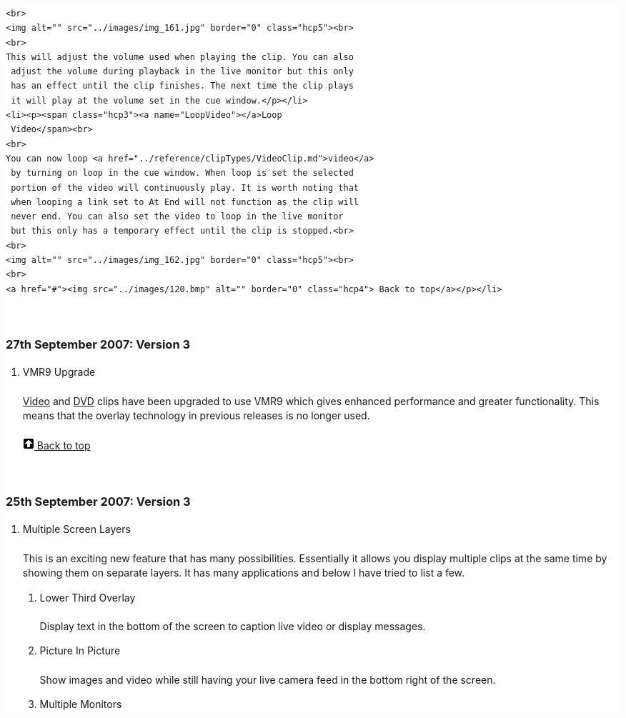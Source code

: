 	<br>
	<img alt="" src="../images/img_161.jpg" border="0" class="hcp5"><br>
	<br>
	This will adjust the volume used when playing the clip. You can also 
	 adjust the volume during playback in the live monitor but this only 
	 has an effect until the clip finishes. The next time the clip plays 
	 it will play at the volume set in the cue window.</p></li>
	<li><p><span class="hcp3"><a name="LoopVideo"></a>Loop 
	 Video</span><br>
	<br>
	You can now loop <a href="../reference/clipTypes/VideoClip.md">video</a> 
	 by turning on loop in the cue window. When loop is set the selected 
	 portion of the video will continuously play. It is worth noting that 
	 when looping a link set to At End will not function as the clip will 
	 never end. You can also set the video to loop in the live monitor 
	 but this only has a temporary effect until the clip is stopped.<br>
	<br>
	<img alt="" src="../images/img_162.jpg" border="0" class="hcp5"><br>
	<br>
	<a href="#"><img src="../images/120.bmp" alt="" border="0" class="hcp4"> Back to top</a></p></li>
</ol>
<p>&#160;</p>
<h3><a name="MiniTOCBookMark10"></a>27th September 2007: Version 3</h3>
<ol>
	<li><span class="hcp3"><a name="VMR9Upgrade"></a>VMR9 
	 Upgrade</span><br>
	<br>
	<a href="../reference/clipTypes/VideoClip.md">Video</a> and <a href="../reference/clipTypes/DVDClip.md">DVD</a> 
	 clips have been upgraded to use VMR9 which gives enhanced performance 
	 and greater functionality. This means that the overlay technology 
	 in previous releases is no longer used.<br>
	<br>
	<a href="#"><img src="../images/120.bmp" alt="" border="0" class="hcp4"> Back to top</a></li>
</ol>
<p>&#160;</p>
<h3><a name="MiniTOCBookMark11"></a>25th September 2007: Version 3</h3>
<ol>
	<li><p><span class="hcp3"><a name="MultipleScreenLayers"></a>Multiple 
	 Screen Layers</span><br>
	<br>
	This is an exciting new feature that has many possibilities. Essentially 
	 it allows you display multiple clips at the same time by showing them 
	 on separate layers. It has many applications and below I have tried 
	 to list a few. </p>
	<ol>
		<li><p><span class="hcp3">Lower Third Overlay</span><br>
		<br>
		Display text in the bottom of the screen to caption live video 
		 or display messages.</p></li>
		<li><p><span class="hcp3">Picture In Picture</span><br>
		<br>
		Show images and video while still having your live camera feed 
		 in the bottom right of the screen.</p></li>
		<li><p><span class="hcp3">Multiple Monitors</span><br>